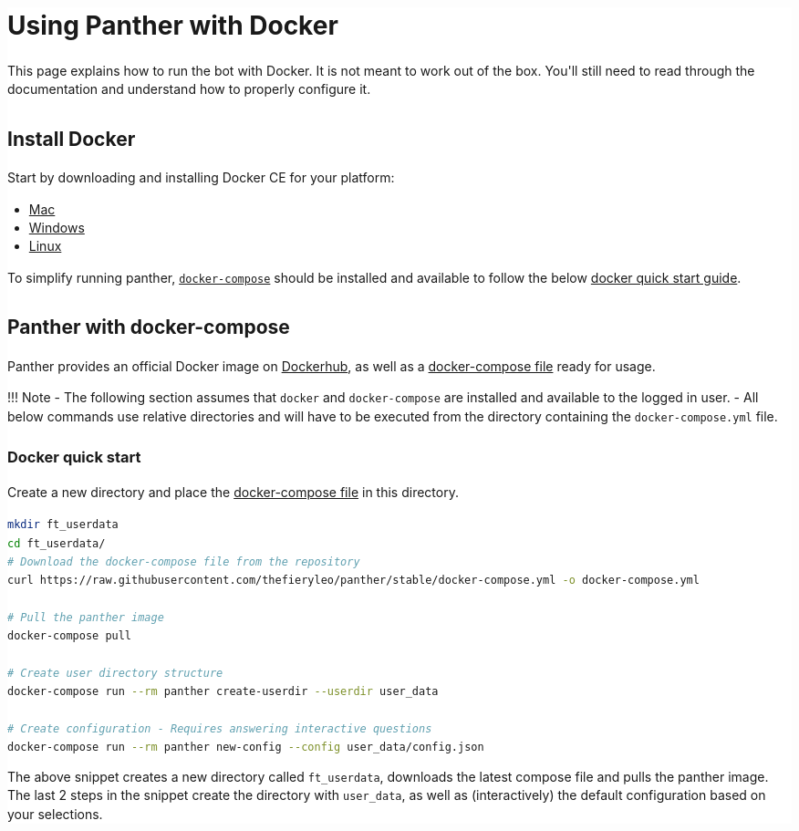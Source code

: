 # Using Panther with Docker

This page explains how to run the bot with Docker. It is not meant to work out of the box. You'll still need to read through the documentation and understand how to properly configure it.

## Install Docker

Start by downloading and installing Docker CE for your platform:

* [Mac](https://docs.docker.com/docker-for-mac/install/)
* [Windows](https://docs.docker.com/docker-for-windows/install/)
* [Linux](https://docs.docker.com/install/)

To simplify running panther, [`docker-compose`](https://docs.docker.com/compose/install/) should be installed and available to follow the below [docker quick start guide](#docker-quick-start).

## Panther with docker-compose

Panther provides an official Docker image on [Dockerhub](https://hub.docker.com/r/pantherorg/panther/), as well as a [docker-compose file](https://github.com/thefieryleo/panther/blob/stable/docker-compose.yml) ready for usage.

!!! Note
    - The following section assumes that `docker` and `docker-compose` are installed and available to the logged in user.
    - All below commands use relative directories and will have to be executed from the directory containing the `docker-compose.yml` file.

### Docker quick start

Create a new directory and place the [docker-compose file](https://raw.githubusercontent.com/thefieryleo/panther/stable/docker-compose.yml) in this directory.

``` bash
mkdir ft_userdata
cd ft_userdata/
# Download the docker-compose file from the repository
curl https://raw.githubusercontent.com/thefieryleo/panther/stable/docker-compose.yml -o docker-compose.yml

# Pull the panther image
docker-compose pull

# Create user directory structure
docker-compose run --rm panther create-userdir --userdir user_data

# Create configuration - Requires answering interactive questions
docker-compose run --rm panther new-config --config user_data/config.json
```

The above snippet creates a new directory called `ft_userdata`, downloads the latest compose file and pulls the panther image.
The last 2 steps in the snippet create the directory with `user_data`, as well as (interactively) the default configuration based on your selections.
